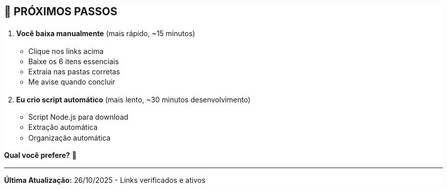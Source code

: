 
## 🎯 PRÓXIMOS PASSOS

1. **Você baixa manualmente** (mais rápido, ~15 minutos)
   - Clique nos links acima
   - Baixe os 6 itens essenciais
   - Extraia nas pastas corretas
   - Me avise quando concluir

2. **Eu crio script automático** (mais lento, ~30 minutos desenvolvimento)
   - Script Node.js para download
   - Extração automática
   - Organização automática

**Qual você prefere?** 🤔

---

**Última Atualização:** 26/10/2025 - Links verificados e ativos

